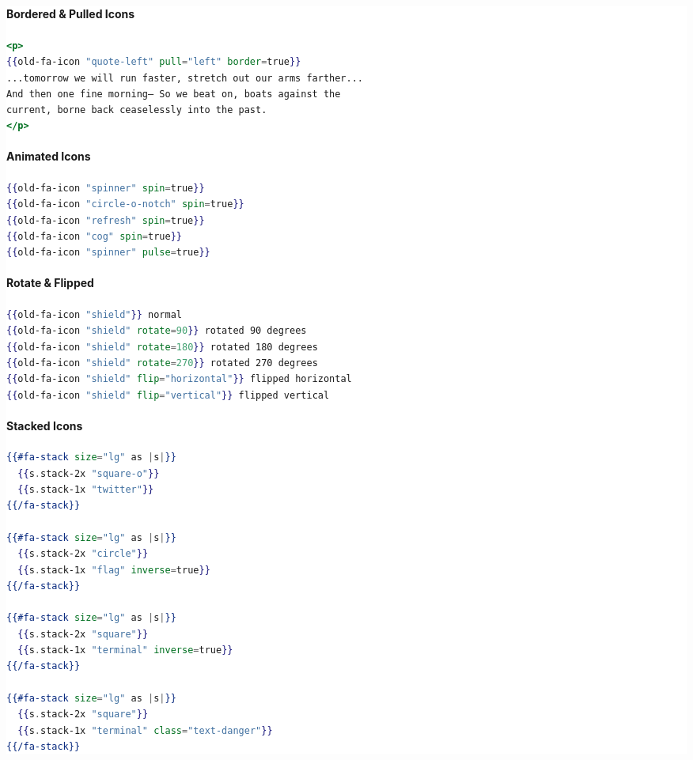 #### Bordered & Pulled Icons

```hbs
<p>
{{old-fa-icon "quote-left" pull="left" border=true}}
...tomorrow we will run faster, stretch out our arms farther...
And then one fine morning— So we beat on, boats against the
current, borne back ceaselessly into the past.
</p>
```

#### Animated Icons

```hbs
{{old-fa-icon "spinner" spin=true}}
{{old-fa-icon "circle-o-notch" spin=true}}
{{old-fa-icon "refresh" spin=true}}
{{old-fa-icon "cog" spin=true}}
{{old-fa-icon "spinner" pulse=true}}
```

#### Rotate & Flipped

```hbs
{{old-fa-icon "shield"}} normal
{{old-fa-icon "shield" rotate=90}} rotated 90 degrees
{{old-fa-icon "shield" rotate=180}} rotated 180 degrees
{{old-fa-icon "shield" rotate=270}} rotated 270 degrees
{{old-fa-icon "shield" flip="horizontal"}} flipped horizontal
{{old-fa-icon "shield" flip="vertical"}} flipped vertical
```

#### Stacked Icons

```hbs
{{#fa-stack size="lg" as |s|}}
  {{s.stack-2x "square-o"}}
  {{s.stack-1x "twitter"}}
{{/fa-stack}}

{{#fa-stack size="lg" as |s|}}
  {{s.stack-2x "circle"}}
  {{s.stack-1x "flag" inverse=true}}
{{/fa-stack}}

{{#fa-stack size="lg" as |s|}}
  {{s.stack-2x "square"}}
  {{s.stack-1x "terminal" inverse=true}}
{{/fa-stack}}

{{#fa-stack size="lg" as |s|}}
  {{s.stack-2x "square"}}
  {{s.stack-1x "terminal" class="text-danger"}}
{{/fa-stack}}
```
